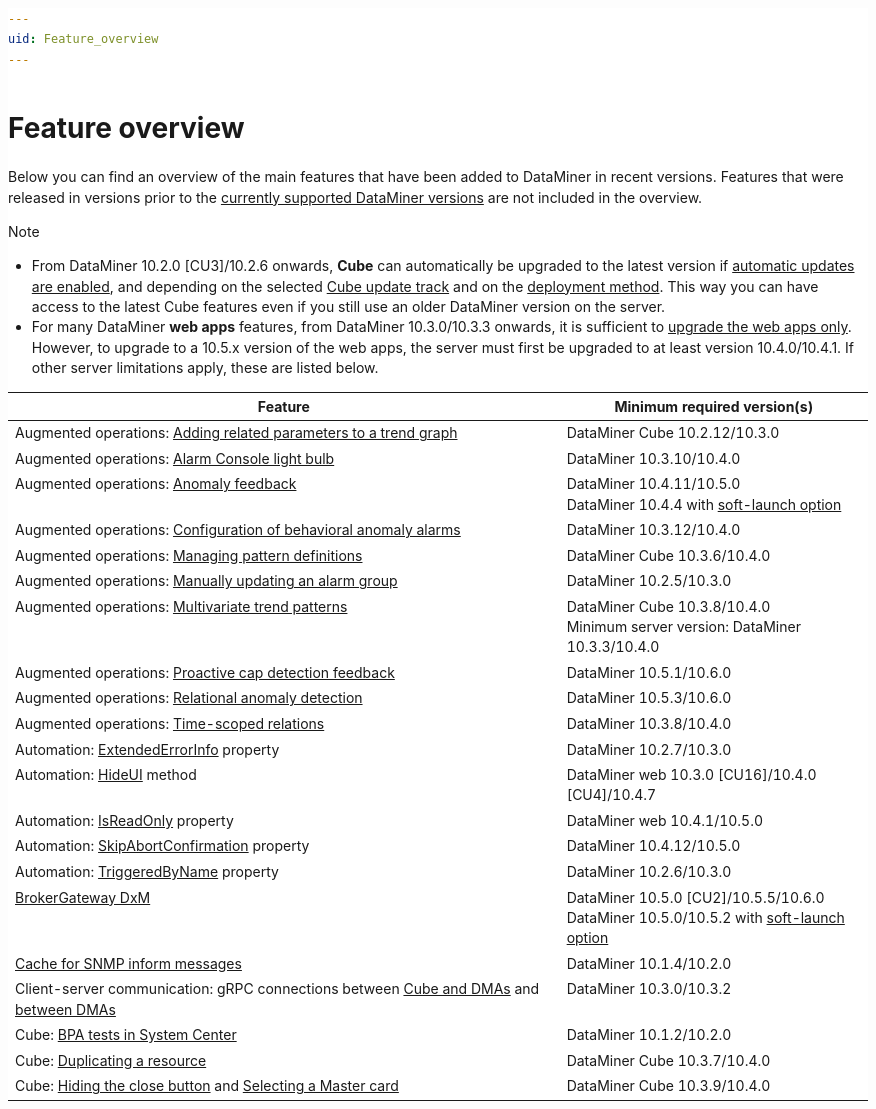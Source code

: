 ```yaml
---
uid: Feature_overview
---
```


# Feature overview

Below you can find an overview of the main features that have been added to DataMiner in recent versions. Features that were released in versions prior to the [currently supported DataMiner versions](xref:Software_support_life_cycles) are not included in the overview.

> [!NOTE]
>
> - From DataMiner 10.2.0 [CU3]/10.2.6 onwards, **Cube** can automatically be upgraded to the latest version if [automatic updates are enabled](xref:DMA_configuration_related_to_client_applications#managing-client-versions), and depending on the selected [Cube update track](xref:Managing_the_start_window#selecting-your-cube-update-track) and on the [deployment method](xref:DataMiner_Cube_deployment_methods). This way you can have access to the latest Cube features even if you still use an older DataMiner version on the server.
> - For many DataMiner **web apps** features, from DataMiner 10.3.0/10.3.3 onwards, it is sufficient to [upgrade the web apps only](xref:Upgrading_Downgrading_Webapps). However, to upgrade to a 10.5.x version of the web apps, the server must first be upgraded to at least version 10.4.0/10.4.1. If other server limitations apply, these are listed below.

|Feature | Minimum required version(s) |
|---|---|
| Augmented operations: [Adding related parameters to a trend graph](xref:Adding_related_parameters_to_a_trend_graph) | DataMiner Cube 10.2.12/10.3.0 |
| Augmented operations: [Alarm Console light bulb](xref:Light_Bulb_Feature) | DataMiner 10.3.10/10.4.0 |
| Augmented operations: [Anomaly feedback](xref:Providing_user_feedback) | DataMiner 10.4.11/10.5.0<br>DataMiner 10.4.4 with [soft-launch option](xref:Overview_of_Soft_Launch_Options#anomalyfeedback) |
| Augmented operations: [Configuration of behavioral anomaly alarms](xref:Configuring_anomaly_detection_alarms) | DataMiner 10.3.12/10.4.0 |
| Augmented operations: [Managing pattern definitions](xref:Managing_pattern_definitions) | DataMiner Cube 10.3.6/10.4.0 |
| Augmented operations: [Manually updating an alarm group](xref:Automatic_incident_tracking#manually-updating-an-alarm-group) | DataMiner 10.2.5/10.3.0 |
| Augmented operations: [Multivariate trend patterns](xref:Working_with_pattern_matching#multivariate-patterns) | DataMiner Cube 10.3.8/10.4.0<br>Minimum server version: DataMiner 10.3.3/10.4.0 |
| Augmented operations: [Proactive cap detection feedback](xref:Providing_user_feedback) | DataMiner 10.5.1/10.6.0 |
| Augmented operations: [Relational anomaly detection](xref:Relational_anomaly_detection) | DataMiner 10.5.3/10.6.0 |
| Augmented operations: [Time-scoped relations](xref:Adding_time_scoped_related_parameters_to_a_trend_graph) | DataMiner 10.3.8/10.4.0  |
| Automation: [ExtendedErrorInfo](xref:Skyline.DataMiner.Automation.SubScriptOptions.ExtendedErrorInfo) property | DataMiner 10.2.7/10.3.0 |
| Automation: [HideUI](xref:Skyline.DataMiner.Automation.Engine.HideUI) method | DataMiner web 10.3.0 [CU16]/10.4.0 [CU4]/10.4.7 |
| Automation: [IsReadOnly](xref:Skyline.DataMiner.Automation.UIBlockDefinition.IsReadOnly) property | DataMiner web 10.4.1/10.5.0 |
| Automation: [SkipAbortConfirmation](xref:Skyline.DataMiner.Automation.UIBuilder.SkipAbortConfirmation) property | DataMiner 10.4.12/10.5.0 |
| Automation: [TriggeredByName](xref:Skyline.DataMiner.Automation.Engine.TriggeredByName) property | DataMiner 10.2.6/10.3.0 |
| [BrokerGateway DxM](xref:BrokerGateway_Migration) | DataMiner 10.5.0 [CU2]/10.5.5/10.6.0<br>DataMiner 10.5.0/10.5.2 with [soft-launch option](xref:Overview_of_Soft_Launch_Options#brokergateway)  |
| [Cache for SNMP inform messages](xref:Adjusting_the_SNMP_inform_message_cache_size) | DataMiner 10.1.4/10.2.0 |
| Client-server communication: gRPC connections between [Cube and DMAs](xref:ConnectionSettings_txt#connectionsettingstxt-options) and [between DMAs](xref:DMS_xml#redirects-subtag) | DataMiner 10.3.0/10.3.2  |
| Cube: [BPA tests in System Center](xref:Running_BPA_tests) | DataMiner 10.1.2/10.2.0  |
| Cube: [Duplicating a resource](xref:Configuring_pools_of_resources#duplicating-a-resource-from-a-pool) | DataMiner Cube 10.3.7/10.4.0 |
| Cube: [Hiding the close button](xref:Working_with_cards_in_DataMiner_Cube#marking-cards-as-non-closable) and [Selecting a Master card](xref:Working_with_cards_in_DataMiner_Cube#selecting-a-master-card) | DataMiner Cube 10.3.9/10.4.0  |